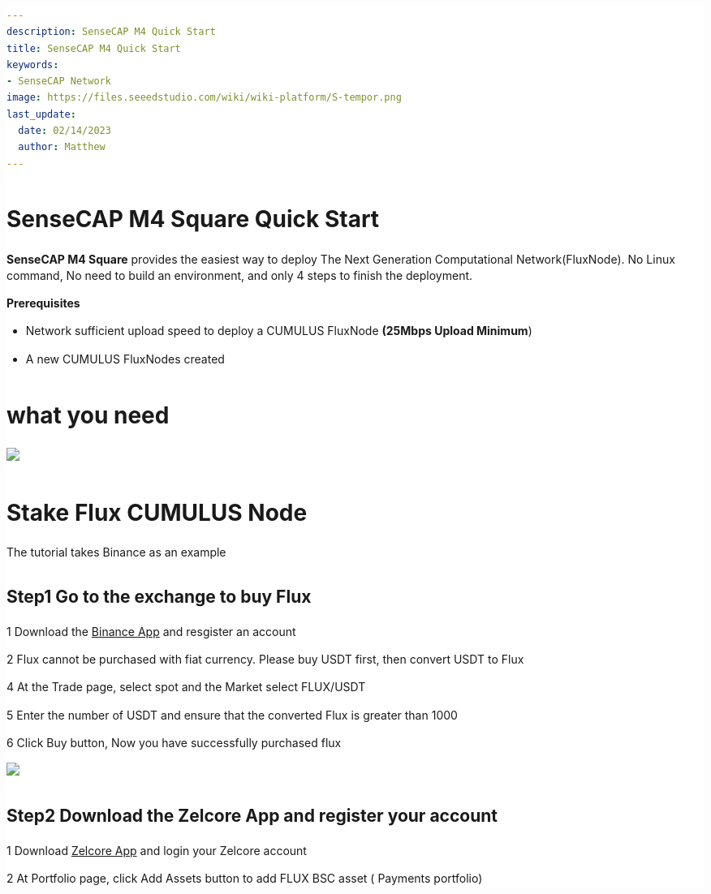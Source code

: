 ```yaml
---
description: SenseCAP M4 Quick Start
title: SenseCAP M4 Quick Start
keywords:
- SenseCAP Network
image: https://files.seeedstudio.com/wiki/wiki-platform/S-tempor.png
last_update:
  date: 02/14/2023
  author: Matthew
---
```


**SenseCAP M4 Square Quick Start**
==================================

**SenseCAP M4 Square** provides the easiest way to deploy The Next Generation Computational Network(FluxNode). No Linux command, No need to build an environment, and only 4 steps to finish the deployment.

**Prerequisites**

*   Network sufficient upload speed to deploy a CUMULUS FluxNode **(25Mbps Upload Minimum**)
    
*   A new CUMULUS FluxNodes created
    

what you need
=============

![](https://www.sensecapmx.com/wp-content/uploads/2022/12/Pasted-into-Quick-Start.png)

Stake Flux CUMULUS Node
=======================

The tutorial takes Binance as an example

Step1 Go to the exchange to buy Flux
------------------------------------

1 Download the [Binance App](https://www.binance.com/zh-CN/download) and resgister an account

2 Flux cannot be purchased with fiat currency. Please buy USDT first, then convert USDT to Flux

4 At the Trade page, select spot and the Market select FLUX/USDT

5 Enter the number of USDT and ensure that the converted Flux is greater than 1000

6 Click Buy button, Now you have successfully purchased flux

![](https://www.sensecapmx.com/wp-content/uploads/2023/01/Pasted-into-Stake-Flux-CUMULUS-Node.jpg)

Step2 Download the Zelcore App and register your account
--------------------------------------------------------

1 Download [Zelcore App](https://zelcore.io/) and login your Zelcore account

2 At Portfolio page, click Add Assets button to add FLUX BSC asset ( Payments portfolio)
